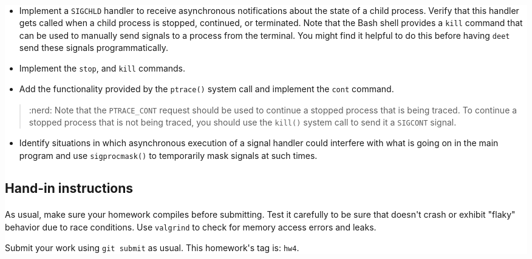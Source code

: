   - Implement a `SIGCHLD` handler to receive asynchronous notifications about
	the state of a child process.  Verify that this handler gets called
	when a child process is stopped, continued, or terminated.
	Note that the Bash shell provides a `kill` command that can be used to
	manually send signals to a process from the terminal.  You might find it
	helpful to do this before having `deet` send these signals programmatically.

  - Implement the `stop`, and `kill` commands.
  
  - Add the functionality provided by the `ptrace()` system call and implement
	the `cont` command.

> :nerd: Note that the `PTRACE_CONT` request should be used to continue a stopped
> process that is being traced.  To continue a stopped process that is not
> being traced, you should use the `kill()` system call to send it a
> `SIGCONT` signal.

  - Identify situations in which asynchronous execution of a signal handler
    could interfere with what is going on in the main program and use
    `sigprocmask()` to temporarily mask signals at such times.
	
## Hand-in instructions
As usual, make sure your homework compiles before submitting.
Test it carefully to be sure that doesn't crash or exhibit "flaky" behavior
due to race conditions.
Use `valgrind` to check for memory access errors and leaks.

Submit your work using `git submit` as usual.
This homework's tag is: `hw4`.

